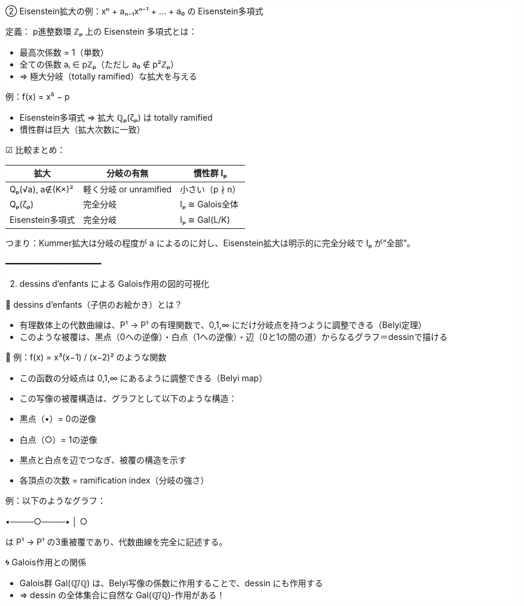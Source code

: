 ② Eisenstein拡大の例：xⁿ + aₙ₋₁xⁿ⁻¹ + … + a₀ の Eisenstein多項式

定義：
p進整数環 ℤₚ 上の Eisenstein 多項式とは：

* 最高次係数 = 1（単数）
* 全ての係数 aᵢ ∈ pℤₚ（ただし a₀ ∉ p²ℤₚ）
* ⇒ 極大分岐（totally ramified）な拡大を与える

例：f(x) = x⁵ − p

* Eisenstein多項式 ⇒ 拡大 ℚₚ(ζₚ) は totally ramified
* 慣性群は巨大（拡大次数に一致）

☑︎ 比較まとめ：

| 拡大              | 分岐の有無              | 慣性群 Iₚ        |
| --------------- | ------------------ | ------------- |
| Qₚ(√a), a∉(K×)² | 軽く分岐 or unramified | 小さい（p ∤ n）    |
| Qₚ(ζₚ)          | 完全分岐               | Iₚ ≅ Galois全体 |
| Eisenstein多項式   | 完全分岐               | Iₚ ≅ Gal(L/K) |

つまり：Kummer拡大は分岐の程度が a によるのに対し、Eisenstein拡大は明示的に完全分岐で Iₚ が“全部”。

━━━━━━━━━━━━━━━━━━━

2. dessins d’enfants による Galois作用の図的可視化

🎨 dessins d’enfants（子供のお絵かき）とは？

* 有理数体上の代数曲線は、P¹ → P¹ の有理関数で、0,1,∞ にだけ分岐点を持つように調整できる（Belyi定理）
* このような被覆は、黒点（0への逆像）・白点（1への逆像）・辺（0と1の間の道）からなるグラフ＝dessinで描ける

🧠 例：f(x) = x³(x−1) / (x−2)² のような関数

* この函数の分岐点は 0,1,∞ にあるように調整できる（Belyi map）

* この写像の被覆構造は、グラフとして以下のような構造：

* 黒点（•）= 0の逆像

* 白点（○）= 1の逆像

* 黒点と白点を辺でつなぎ、被覆の構造を示す

* 各頂点の次数 = ramification index（分岐の強さ）

例：以下のようなグラフ：

•────○────•
│
○

は P¹ → P¹ の3重被覆であり、代数曲線を完全に記述する。

🌀 Galois作用との関係

* Galois群 Gal(ℚ̄/ℚ) は、Belyi写像の係数に作用することで、dessin にも作用する
* ⇒ dessin の全体集合に自然な Gal(ℚ̄/ℚ)-作用がある！
